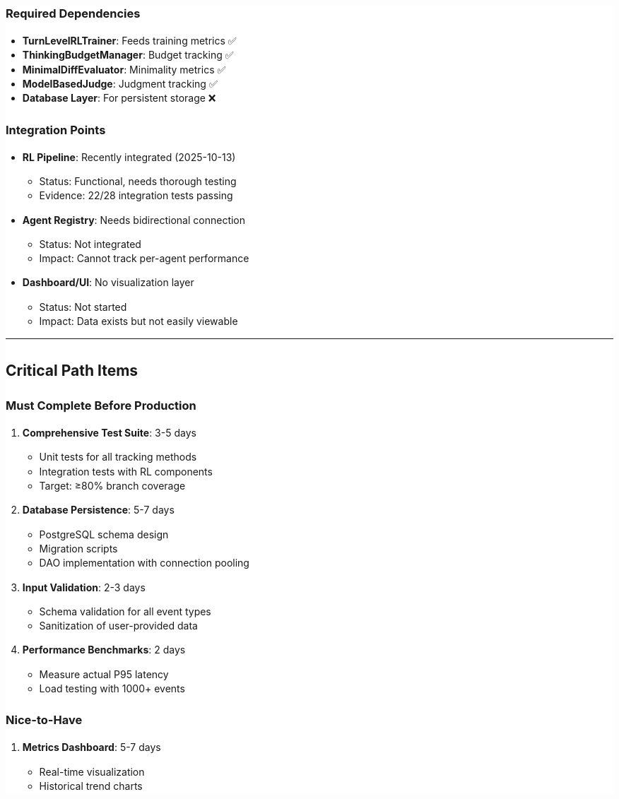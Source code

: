 ### Required Dependencies

- **TurnLevelRLTrainer**: Feeds training metrics ✅
- **ThinkingBudgetManager**: Budget tracking ✅
- **MinimalDiffEvaluator**: Minimality metrics ✅
- **ModelBasedJudge**: Judgment tracking ✅
- **Database Layer**: For persistent storage ❌

### Integration Points

- **RL Pipeline**: Recently integrated (2025-10-13)

  - Status: Functional, needs thorough testing
  - Evidence: 22/28 integration tests passing

- **Agent Registry**: Needs bidirectional connection

  - Status: Not integrated
  - Impact: Cannot track per-agent performance

- **Dashboard/UI**: No visualization layer
  - Status: Not started
  - Impact: Data exists but not easily viewable

---

## Critical Path Items

### Must Complete Before Production

1. **Comprehensive Test Suite**: 3-5 days

   - Unit tests for all tracking methods
   - Integration tests with RL components
   - Target: ≥80% branch coverage

2. **Database Persistence**: 5-7 days

   - PostgreSQL schema design
   - Migration scripts
   - DAO implementation with connection pooling

3. **Input Validation**: 2-3 days

   - Schema validation for all event types
   - Sanitization of user-provided data

4. **Performance Benchmarks**: 2 days
   - Measure actual P95 latency
   - Load testing with 1000+ events

### Nice-to-Have

1. **Metrics Dashboard**: 5-7 days

   - Real-time visualization
   - Historical trend charts

